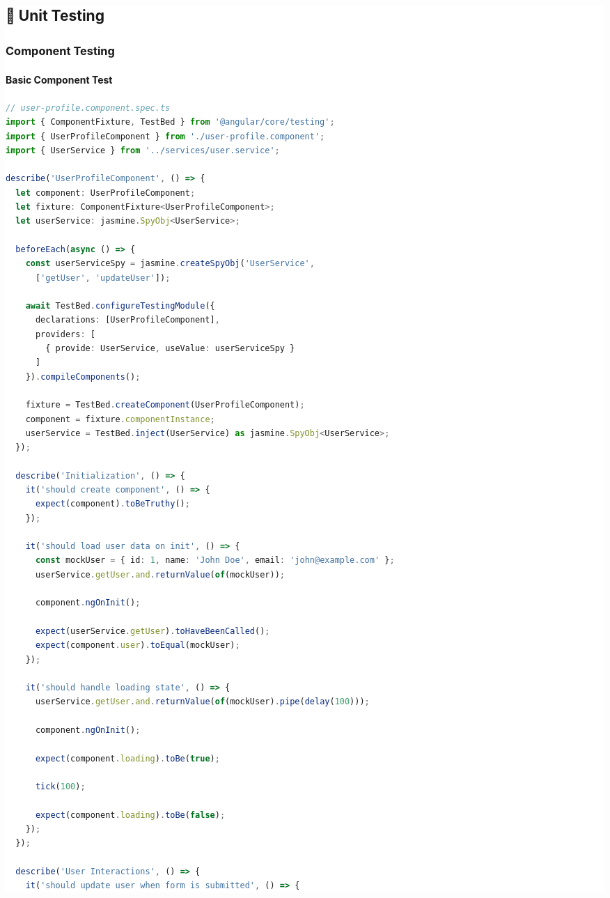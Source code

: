## 🧪 Unit Testing

### Component Testing

#### Basic Component Test

```typescript
// user-profile.component.spec.ts
import { ComponentFixture, TestBed } from '@angular/core/testing';
import { UserProfileComponent } from './user-profile.component';
import { UserService } from '../services/user.service';

describe('UserProfileComponent', () => {
  let component: UserProfileComponent;
  let fixture: ComponentFixture<UserProfileComponent>;
  let userService: jasmine.SpyObj<UserService>;

  beforeEach(async () => {
    const userServiceSpy = jasmine.createSpyObj('UserService', 
      ['getUser', 'updateUser']);

    await TestBed.configureTestingModule({
      declarations: [UserProfileComponent],
      providers: [
        { provide: UserService, useValue: userServiceSpy }
      ]
    }).compileComponents();

    fixture = TestBed.createComponent(UserProfileComponent);
    component = fixture.componentInstance;
    userService = TestBed.inject(UserService) as jasmine.SpyObj<UserService>;
  });

  describe('Initialization', () => {
    it('should create component', () => {
      expect(component).toBeTruthy();
    });

    it('should load user data on init', () => {
      const mockUser = { id: 1, name: 'John Doe', email: 'john@example.com' };
      userService.getUser.and.returnValue(of(mockUser));

      component.ngOnInit();

      expect(userService.getUser).toHaveBeenCalled();
      expect(component.user).toEqual(mockUser);
    });

    it('should handle loading state', () => {
      userService.getUser.and.returnValue(of(mockUser).pipe(delay(100)));

      component.ngOnInit();

      expect(component.loading).toBe(true);
      
      tick(100);
      
      expect(component.loading).toBe(false);
    });
  });

  describe('User Interactions', () => {
    it('should update user when form is submitted', () => {
```